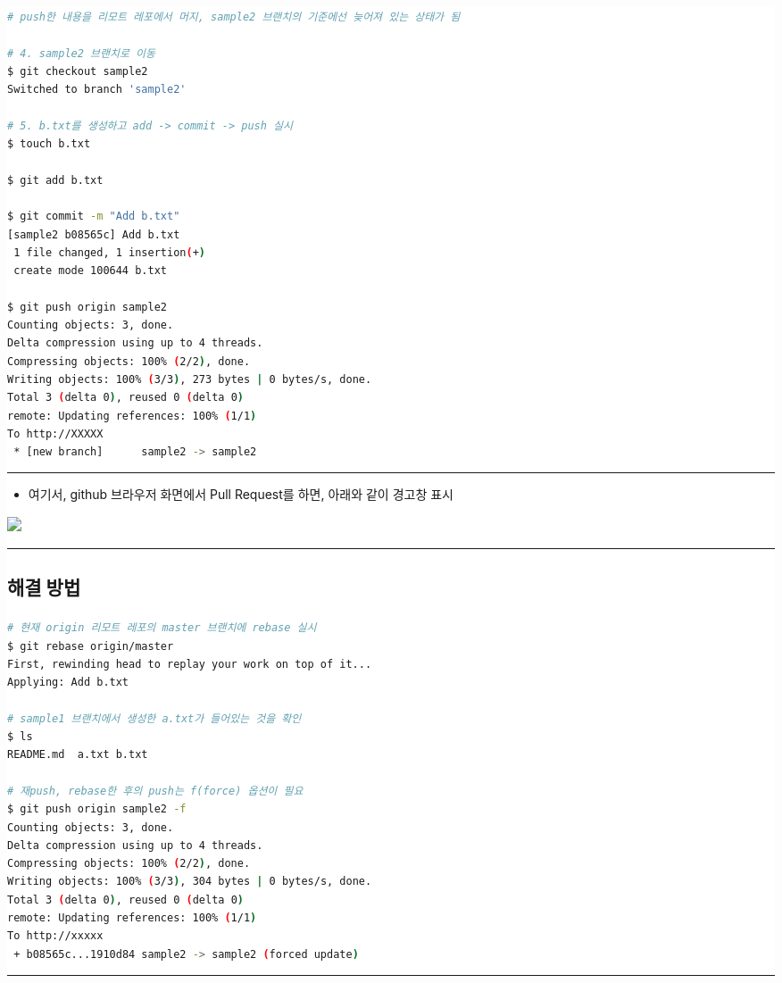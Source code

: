 
```bash
# push한 내용을 리모트 레포에서 머지, sample2 브랜치의 기준에선 늦어져 있는 상태가 됨

# 4. sample2 브랜치로 이동
$ git checkout sample2
Switched to branch 'sample2'

# 5. b.txt를 생성하고 add -> commit -> push 실시
$ touch b.txt

$ git add b.txt

$ git commit -m "Add b.txt"
[sample2 b08565c] Add b.txt
 1 file changed, 1 insertion(+)
 create mode 100644 b.txt

$ git push origin sample2
Counting objects: 3, done.
Delta compression using up to 4 threads.
Compressing objects: 100% (2/2), done.
Writing objects: 100% (3/3), 273 bytes | 0 bytes/s, done.
Total 3 (delta 0), reused 0 (delta 0)
remote: Updating references: 100% (1/1)
To http://XXXXX
 * [new branch]      sample2 -> sample2
```

---

* 여기서, github 브라우저 화면에서 Pull Request를 하면, 아래와 같이 경고창 표시

![](https://qiita-user-contents.imgix.net/https%3A%2F%2Fqiita-image-store.s3.amazonaws.com%2F0%2F221948%2F6ba2d86f-8c2b-2b50-1d92-7aeb50061615.png?ixlib=rb-1.2.2&auto=format&gif-q=60&q=75&w=1400&fit=max&s=d6abfc57abc76eef32ebd2ced4fcd79b)

---

## 해결 방법

```bash
# 현재 origin 리모트 레포의 master 브랜치에 rebase 실시
$ git rebase origin/master
First, rewinding head to replay your work on top of it...
Applying: Add b.txt

# sample1 브랜치에서 생성한 a.txt가 들어있는 것을 확인
$ ls
README.md  a.txt b.txt

# 재push, rebase한 후의 push는 f(force) 옵션이 필요
$ git push origin sample2 -f
Counting objects: 3, done.
Delta compression using up to 4 threads.
Compressing objects: 100% (2/2), done.
Writing objects: 100% (3/3), 304 bytes | 0 bytes/s, done.
Total 3 (delta 0), reused 0 (delta 0)
remote: Updating references: 100% (1/1)
To http://xxxxx
 + b08565c...1910d84 sample2 -> sample2 (forced update)
```

---